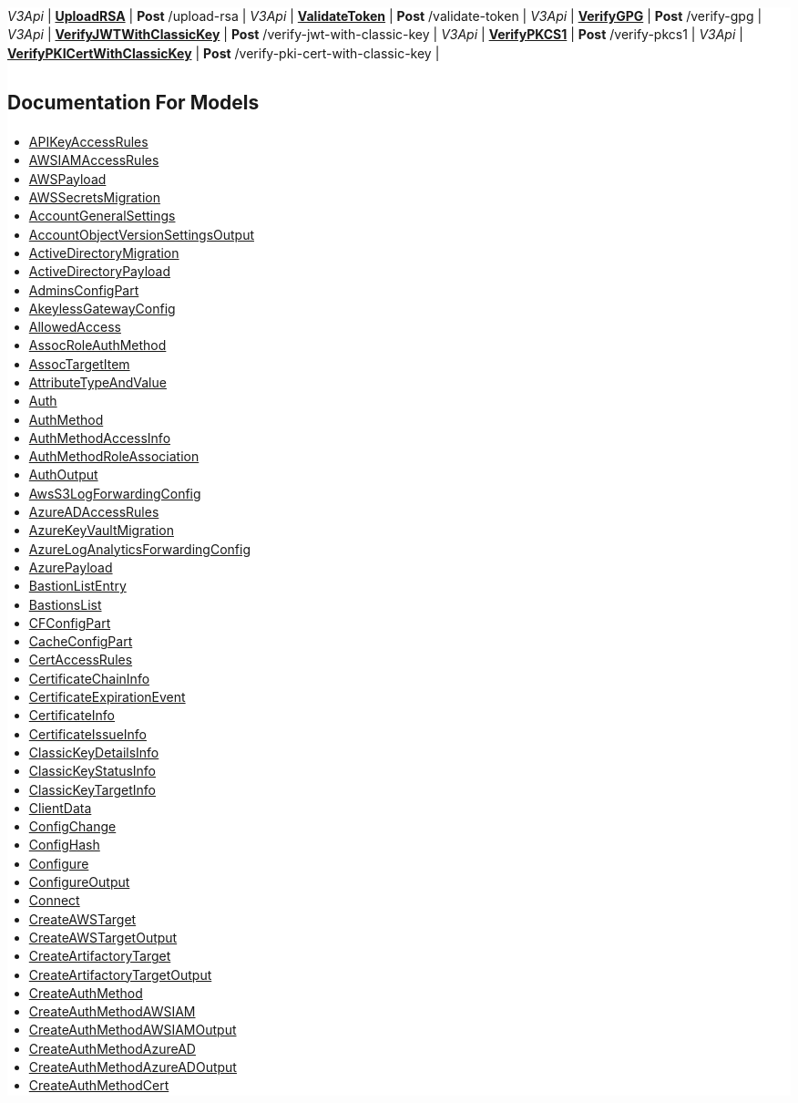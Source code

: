*V3Api* | [**UploadRSA**](docs/V3Api.md#uploadrsa) | **Post** /upload-rsa | 
*V3Api* | [**ValidateToken**](docs/V3Api.md#validatetoken) | **Post** /validate-token | 
*V3Api* | [**VerifyGPG**](docs/V3Api.md#verifygpg) | **Post** /verify-gpg | 
*V3Api* | [**VerifyJWTWithClassicKey**](docs/V3Api.md#verifyjwtwithclassickey) | **Post** /verify-jwt-with-classic-key | 
*V3Api* | [**VerifyPKCS1**](docs/V3Api.md#verifypkcs1) | **Post** /verify-pkcs1 | 
*V3Api* | [**VerifyPKICertWithClassicKey**](docs/V3Api.md#verifypkicertwithclassickey) | **Post** /verify-pki-cert-with-classic-key | 


## Documentation For Models

 - [APIKeyAccessRules](docs/APIKeyAccessRules.md)
 - [AWSIAMAccessRules](docs/AWSIAMAccessRules.md)
 - [AWSPayload](docs/AWSPayload.md)
 - [AWSSecretsMigration](docs/AWSSecretsMigration.md)
 - [AccountGeneralSettings](docs/AccountGeneralSettings.md)
 - [AccountObjectVersionSettingsOutput](docs/AccountObjectVersionSettingsOutput.md)
 - [ActiveDirectoryMigration](docs/ActiveDirectoryMigration.md)
 - [ActiveDirectoryPayload](docs/ActiveDirectoryPayload.md)
 - [AdminsConfigPart](docs/AdminsConfigPart.md)
 - [AkeylessGatewayConfig](docs/AkeylessGatewayConfig.md)
 - [AllowedAccess](docs/AllowedAccess.md)
 - [AssocRoleAuthMethod](docs/AssocRoleAuthMethod.md)
 - [AssocTargetItem](docs/AssocTargetItem.md)
 - [AttributeTypeAndValue](docs/AttributeTypeAndValue.md)
 - [Auth](docs/Auth.md)
 - [AuthMethod](docs/AuthMethod.md)
 - [AuthMethodAccessInfo](docs/AuthMethodAccessInfo.md)
 - [AuthMethodRoleAssociation](docs/AuthMethodRoleAssociation.md)
 - [AuthOutput](docs/AuthOutput.md)
 - [AwsS3LogForwardingConfig](docs/AwsS3LogForwardingConfig.md)
 - [AzureADAccessRules](docs/AzureADAccessRules.md)
 - [AzureKeyVaultMigration](docs/AzureKeyVaultMigration.md)
 - [AzureLogAnalyticsForwardingConfig](docs/AzureLogAnalyticsForwardingConfig.md)
 - [AzurePayload](docs/AzurePayload.md)
 - [BastionListEntry](docs/BastionListEntry.md)
 - [BastionsList](docs/BastionsList.md)
 - [CFConfigPart](docs/CFConfigPart.md)
 - [CacheConfigPart](docs/CacheConfigPart.md)
 - [CertAccessRules](docs/CertAccessRules.md)
 - [CertificateChainInfo](docs/CertificateChainInfo.md)
 - [CertificateExpirationEvent](docs/CertificateExpirationEvent.md)
 - [CertificateInfo](docs/CertificateInfo.md)
 - [CertificateIssueInfo](docs/CertificateIssueInfo.md)
 - [ClassicKeyDetailsInfo](docs/ClassicKeyDetailsInfo.md)
 - [ClassicKeyStatusInfo](docs/ClassicKeyStatusInfo.md)
 - [ClassicKeyTargetInfo](docs/ClassicKeyTargetInfo.md)
 - [ClientData](docs/ClientData.md)
 - [ConfigChange](docs/ConfigChange.md)
 - [ConfigHash](docs/ConfigHash.md)
 - [Configure](docs/Configure.md)
 - [ConfigureOutput](docs/ConfigureOutput.md)
 - [Connect](docs/Connect.md)
 - [CreateAWSTarget](docs/CreateAWSTarget.md)
 - [CreateAWSTargetOutput](docs/CreateAWSTargetOutput.md)
 - [CreateArtifactoryTarget](docs/CreateArtifactoryTarget.md)
 - [CreateArtifactoryTargetOutput](docs/CreateArtifactoryTargetOutput.md)
 - [CreateAuthMethod](docs/CreateAuthMethod.md)
 - [CreateAuthMethodAWSIAM](docs/CreateAuthMethodAWSIAM.md)
 - [CreateAuthMethodAWSIAMOutput](docs/CreateAuthMethodAWSIAMOutput.md)
 - [CreateAuthMethodAzureAD](docs/CreateAuthMethodAzureAD.md)
 - [CreateAuthMethodAzureADOutput](docs/CreateAuthMethodAzureADOutput.md)
 - [CreateAuthMethodCert](docs/CreateAuthMethodCert.md)